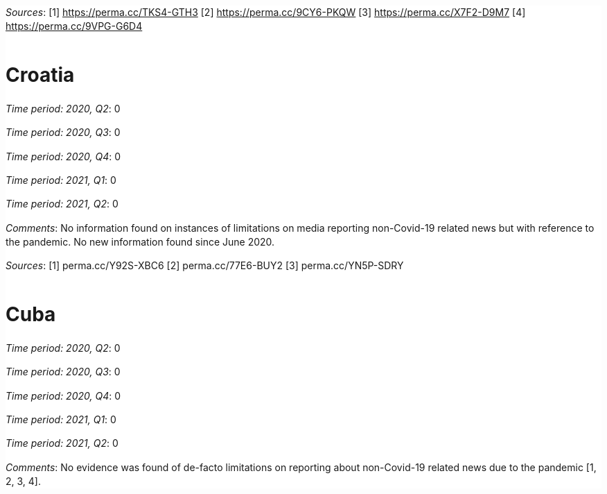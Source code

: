 *Sources*:
 [1]
https://perma.cc/TKS4-GTH3
[2]
https://perma.cc/9CY6-PKQW
[3]
https://perma.cc/X7F2-D9M7
[4]
https://perma.cc/9VPG-G6D4



# Croatia 
*Time period: 2020, Q2*: 0

 
*Time period: 2020, Q3*: 0

 
*Time period: 2020, Q4*: 0

 
*Time period: 2021, Q1*: 0

 
*Time period: 2021, Q2*: 0

 

*Comments*:
 No information found on instances of limitations on media reporting non-Covid-19 related news but with reference to the pandemic. No new information found since June 2020. 

*Sources*:
 [1]	perma.cc/Y92S-XBC6
[2]	perma.cc/77E6-BUY2
[3]	perma.cc/YN5P-SDRY



# Cuba 
*Time period: 2020, Q2*: 0

 
*Time period: 2020, Q3*: 0

 
*Time period: 2020, Q4*: 0

 
*Time period: 2021, Q1*: 0

 
*Time period: 2021, Q2*: 0

 

*Comments*:
 No evidence was found of de-facto limitations on reporting about non-Covid-19 related news due to the pandemic [1, 2, 3, 4]. 
